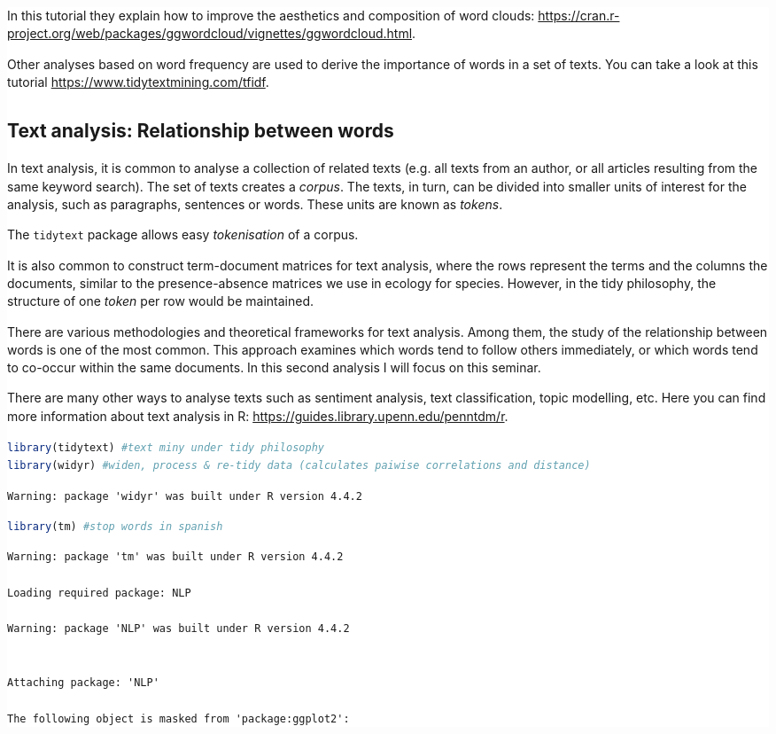 In this tutorial they explain how to improve the aesthetics and
composition of word clouds:
<https://cran.r-project.org/web/packages/ggwordcloud/vignettes/ggwordcloud.html>.

Other analyses based on word frequency are used to derive the importance
of words in a set of texts. You can take a look at this tutorial
<https://www.tidytextmining.com/tfidf>.

## Text analysis: Relationship between words

In text analysis, it is common to analyse a collection of related texts
(e.g. all texts from an author, or all articles resulting from the same
keyword search). The set of texts creates a *corpus*. The texts, in
turn, can be divided into smaller units of interest for the analysis,
such as paragraphs, sentences or words. These units are known as
*tokens*.

The `tidytext` package allows easy *tokenisation* of a corpus.

It is also common to construct term-document matrices for text analysis,
where the rows represent the terms and the columns the documents,
similar to the presence-absence matrices we use in ecology for species.
However, in the tidy philosophy, the structure of one *token* per row
would be maintained.

There are various methodologies and theoretical frameworks for text
analysis. Among them, the study of the relationship between words is one
of the most common. This approach examines which words tend to follow
others immediately, or which words tend to co-occur within the same
documents. In this second analysis I will focus on this seminar.

There are many other ways to analyse texts such as sentiment analysis,
text classification, topic modelling, etc. Here you can find more
information about text analysis in R:
<https://guides.library.upenn.edu/penntdm/r>.

``` r
library(tidytext) #text miny under tidy philosophy
library(widyr) #widen, process & re-tidy data (calculates paiwise correlations and distance)
```

    Warning: package 'widyr' was built under R version 4.4.2

``` r
library(tm) #stop words in spanish
```

    Warning: package 'tm' was built under R version 4.4.2

    Loading required package: NLP

    Warning: package 'NLP' was built under R version 4.4.2


    Attaching package: 'NLP'

    The following object is masked from 'package:ggplot2':
